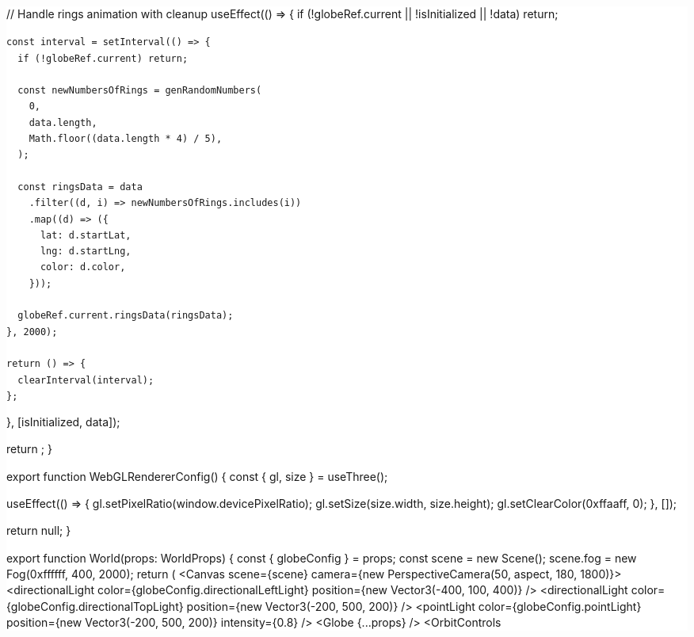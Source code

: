 // Handle rings animation with cleanup
useEffect(() => {
if (!globeRef.current || !isInitialized || !data) return;

    const interval = setInterval(() => {
      if (!globeRef.current) return;

      const newNumbersOfRings = genRandomNumbers(
        0,
        data.length,
        Math.floor((data.length * 4) / 5),
      );

      const ringsData = data
        .filter((d, i) => newNumbersOfRings.includes(i))
        .map((d) => ({
          lat: d.startLat,
          lng: d.startLng,
          color: d.color,
        }));

      globeRef.current.ringsData(ringsData);
    }, 2000);

    return () => {
      clearInterval(interval);
    };

}, [isInitialized, data]);

return <group ref={groupRef} />;
}

export function WebGLRendererConfig() {
const { gl, size } = useThree();

useEffect(() => {
gl.setPixelRatio(window.devicePixelRatio);
gl.setSize(size.width, size.height);
gl.setClearColor(0xffaaff, 0);
}, []);

return null;
}

export function World(props: WorldProps) {
const { globeConfig } = props;
const scene = new Scene();
scene.fog = new Fog(0xffffff, 400, 2000);
return (
<Canvas scene={scene} camera={new PerspectiveCamera(50, aspect, 180, 1800)}>
<WebGLRendererConfig />
<ambientLight color={globeConfig.ambientLight} intensity={0.6} />
<directionalLight
color={globeConfig.directionalLeftLight}
position={new Vector3(-400, 100, 400)}
/>
<directionalLight
color={globeConfig.directionalTopLight}
position={new Vector3(-200, 500, 200)}
/>
<pointLight
color={globeConfig.pointLight}
position={new Vector3(-200, 500, 200)}
intensity={0.8}
/>
<Globe {...props} />
<OrbitControls